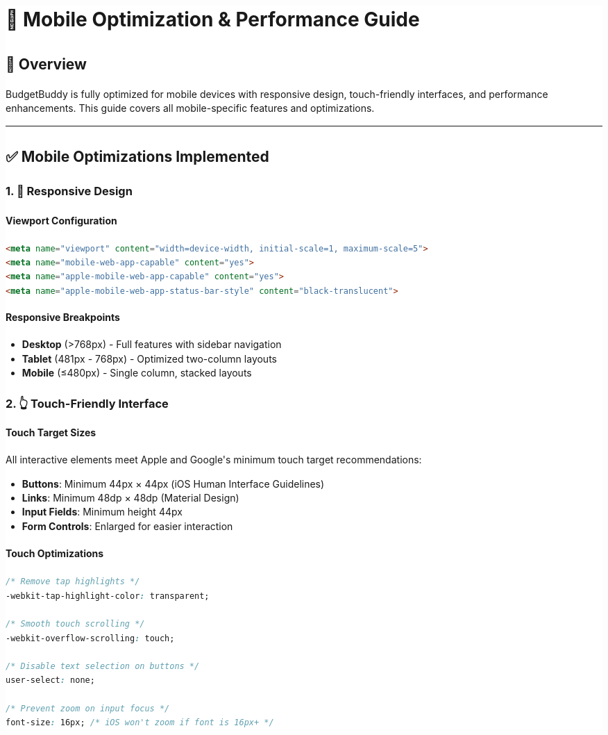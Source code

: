 # 📱 Mobile Optimization & Performance Guide

## 🎯 Overview

BudgetBuddy is fully optimized for mobile devices with responsive design, touch-friendly interfaces, and performance enhancements. This guide covers all mobile-specific features and optimizations.

---

## ✅ Mobile Optimizations Implemented

### 1. 📐 Responsive Design

#### **Viewport Configuration**
```html
<meta name="viewport" content="width=device-width, initial-scale=1, maximum-scale=5">
<meta name="mobile-web-app-capable" content="yes">
<meta name="apple-mobile-web-app-capable" content="yes">
<meta name="apple-mobile-web-app-status-bar-style" content="black-translucent">
```

#### **Responsive Breakpoints**
- **Desktop** (>768px) - Full features with sidebar navigation
- **Tablet** (481px - 768px) - Optimized two-column layouts
- **Mobile** (≤480px) - Single column, stacked layouts

### 2. 👆 Touch-Friendly Interface

#### **Touch Target Sizes**
All interactive elements meet Apple and Google's minimum touch target recommendations:
- **Buttons**: Minimum 44px × 44px (iOS Human Interface Guidelines)
- **Links**: Minimum 48dp × 48dp (Material Design)
- **Input Fields**: Minimum height 44px
- **Form Controls**: Enlarged for easier interaction

#### **Touch Optimizations**
```css
/* Remove tap highlights */
-webkit-tap-highlight-color: transparent;

/* Smooth touch scrolling */
-webkit-overflow-scrolling: touch;

/* Disable text selection on buttons */
user-select: none;

/* Prevent zoom on input focus */
font-size: 16px; /* iOS won't zoom if font is 16px+ */
```
